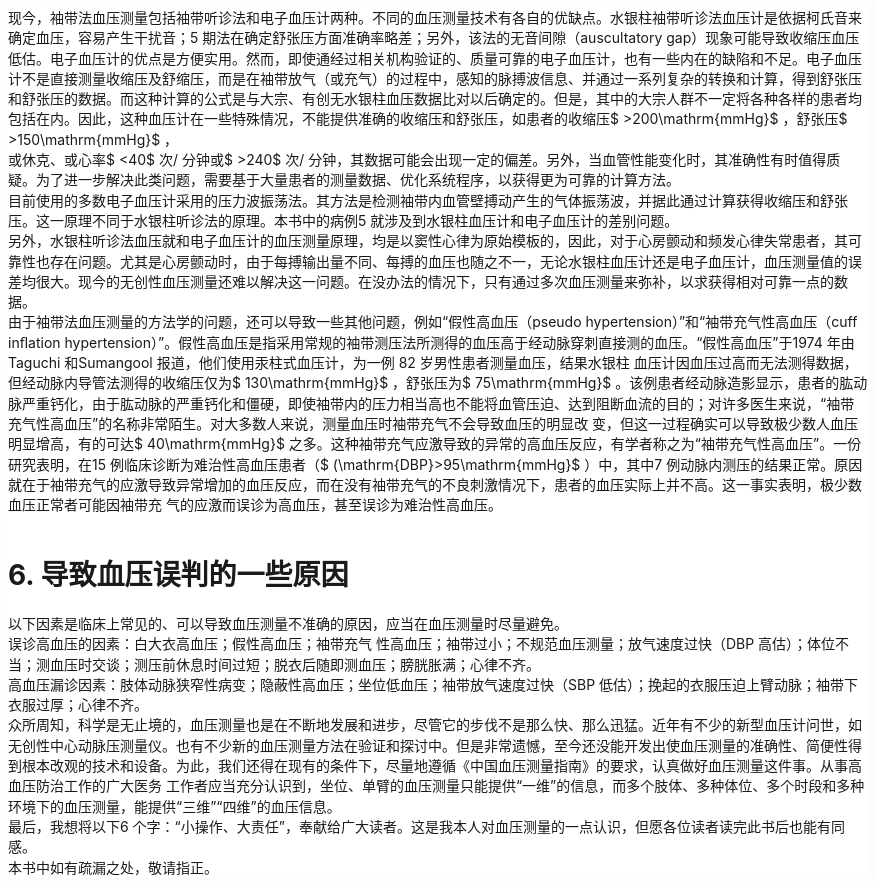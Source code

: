 现今，袖带法血压测量包括袖带听诊法和电子血压计两种。不同的血压测量技术有各自的优缺点。水银柱袖带听诊法血压计是依据柯氏音来确定血压，容易产生干扰音；5 期法在确定舒张压方面准确率略差；另外，该法的无音间隙（auscultatory gap）现象可能导致收缩压血压低估。电子血压计的优点是方便实用。然而，即使通经过相关机构验证的、质量可靠的电子血压计，也有一些内在的缺陷和不足。电子血压计不是直接测量收缩压及舒缩压，而是在袖带放气（或充气）的过程中，感知的脉搏波信息、并通过一系列复杂的转换和计算，得到舒张压和舒张压的数据。而这种计算的公式是与大宗、有创无水银柱血压数据比对以后确定的。但是，其中的大宗人群不一定将各种各样的患者均包括在内。因此，这种血压计在一些特殊情况，不能提供准确的收缩压和舒张压，如患者的收缩压$ >200\mathrm{mmHg}$    ，舒张压$ >150\mathrm{mmHg}$    ，  
或休克、或心率$ <40$  次/ 分钟或$ >240$  次/ 分钟，其数据可能会出现一定的偏差。另外，当血管性能变化时，其准确性有时值得质疑。为了进一步解决此类问题，需要基于大量患者的测量数据、优化系统程序，以获得更为可靠的计算方法。  
目前使用的多数电子血压计采用的压力波振荡法。其方法是检测袖带内血管壁搏动产生的气体振荡波，并据此通过计算获得收缩压和舒张压。这一原理不同于水银柱听诊法的原理。本书中的病例5 就涉及到水银柱血压计和电子血压计的差别问题。  
另外，水银柱听诊法血压就和电子血压计的血压测量原理，均是以窦性心律为原始模板的，因此，对于心房颤动和频发心律失常患者，其可靠性也存在问题。尤其是心房颤动时，由于每搏输出量不同、每搏的血压也随之不一，无论水银柱血压计还是电子血压计，血压测量值的误差均很大。现今的无创性血压测量还难以解决这一问题。在没办法的情况下，只有通过多次血压测量来弥补，以求获得相对可靠一点的数据。  
由于袖带法血压测量的方法学的问题，还可以导致一些其他问题，例如“假性高血压（pseudo hypertension）”和“袖带充气性高血压（cuff inﬂation hypertension）”。假性高血压是指采用常规的袖带测压法所测得的血压高于经动脉穿刺直接测的血压。“假性高血压”于1974 年由Taguchi 和Sumangool 报道，他们使用汞柱式血压计，为一例  82  岁男性患者测量血压，结果水银柱 血压计因血压过高而无法测得数据，但经动脉内导管法测得的收缩压仅为$ 130\mathrm{mmHg}$    ，舒张压为$ 75\mathrm{mmHg}$    。该例患者经动脉造影显示，患者的肱动脉严重钙化，由于肱动脉的严重钙化和僵硬，即使袖带内的压力相当高也不能将血管压迫、达到阻断血流的目的；对许多医生来说，“袖带充气性高血压”的名称非常陌生。对大多数人来说，测量血压时袖带充气不会导致血压的明显改 变，但这一过程确实可以导致极少数人血压明显增高，有的可达$ 40\mathrm{mmHg}$     之多。这种袖带充气应激导致的异常的高血压反应，有学者称之为“袖带充气性高血压”。一份研究表明，在15 例临床诊断为难治性高血压患者（$ (\mathrm{DBP}>95\mathrm{mmHg}$    ）中，其中7 例动脉内测压的结果正常。原因就在于袖带充气的应激导致异常增加的血压反应，而在没有袖带充气的不良刺激情况下，患者的血压实际上并不高。这一事实表明，极少数血压正常者可能因袖带充 气的应激而误诊为高血压，甚至误诊为难治性高血压。  
# 6. 导致血压误判的一些原因  
以下因素是临床上常见的、可以导致血压测量不准确的原因，应当在血压测量时尽量避免。  
误诊高血压的因素：白大衣高血压；假性高血压；袖带充气 性高血压；袖带过小；不规范血压测量；放气速度过快（DBP 高估）；体位不当；测血压时交谈；测压前休息时间过短；脱衣后随即测血压；膀胱胀满；心律不齐。  
高血压漏诊因素：肢体动脉狭窄性病变；隐蔽性高血压；坐位低血压；袖带放气速度过快（SBP 低估）；挽起的衣服压迫上臂动脉；袖带下衣服过厚；心律不齐。  
众所周知，科学是无止境的，血压测量也是在不断地发展和进步，尽管它的步伐不是那么快、那么迅猛。近年有不少的新型血压计问世，如无创性中心动脉压测量仪。也有不少新的血压测量方法在验证和探讨中。但是非常遗憾，至今还没能开发出使血压测量的准确性、简便性得到根本改观的技术和设备。为此，我们还得在现有的条件下，尽量地遵循《中国血压测量指南》的要求，认真做好血压测量这件事。从事高血压防治工作的广大医务 工作者应当充分认识到，坐位、单臂的血压测量只能提供“一维”的信息，而多个肢体、多种体位、多个时段和多种环境下的血压测量，能提供“三维”“四维”的血压信息。  
最后，我想将以下6 个字：“小操作、大责任”，奉献给广大读者。这是我本人对血压测量的一点认识，但愿各位读者读完此书后也能有同感。  
本书中如有疏漏之处，敬请指正。  
